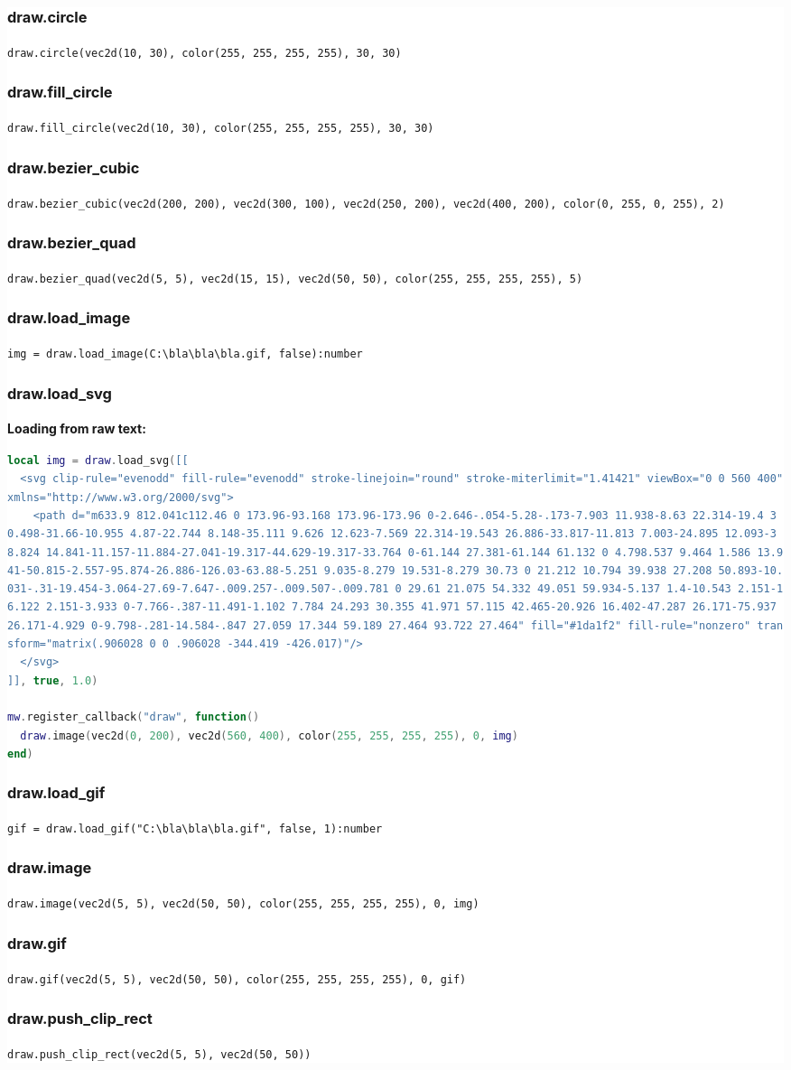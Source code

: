 ### draw.circle
`draw.circle(vec2d(10, 30), color(255, 255, 255, 255), 30, 30)`

### draw.fill_circle
`draw.fill_circle(vec2d(10, 30), color(255, 255, 255, 255), 30, 30)`

### draw.bezier_cubic
`draw.bezier_cubic(vec2d(200, 200), vec2d(300, 100), vec2d(250, 200), vec2d(400, 200), color(0, 255, 0, 255), 2)`

### draw.bezier_quad
`draw.bezier_quad(vec2d(5, 5), vec2d(15, 15), vec2d(50, 50), color(255, 255, 255, 255), 5)`

### draw.load_image
`img = draw.load_image(C:\bla\bla\bla.gif, false):number`

### draw.load_svg
**Loading from raw text:**
```lua
local img = draw.load_svg([[
  <svg clip-rule="evenodd" fill-rule="evenodd" stroke-linejoin="round" stroke-miterlimit="1.41421" viewBox="0 0 560 400" xmlns="http://www.w3.org/2000/svg">
    <path d="m633.9 812.041c112.46 0 173.96-93.168 173.96-173.96 0-2.646-.054-5.28-.173-7.903 11.938-8.63 22.314-19.4 30.498-31.66-10.955 4.87-22.744 8.148-35.111 9.626 12.623-7.569 22.314-19.543 26.886-33.817-11.813 7.003-24.895 12.093-38.824 14.841-11.157-11.884-27.041-19.317-44.629-19.317-33.764 0-61.144 27.381-61.144 61.132 0 4.798.537 9.464 1.586 13.941-50.815-2.557-95.874-26.886-126.03-63.88-5.251 9.035-8.279 19.531-8.279 30.73 0 21.212 10.794 39.938 27.208 50.893-10.031-.31-19.454-3.064-27.69-7.647-.009.257-.009.507-.009.781 0 29.61 21.075 54.332 49.051 59.934-5.137 1.4-10.543 2.151-16.122 2.151-3.933 0-7.766-.387-11.491-1.102 7.784 24.293 30.355 41.971 57.115 42.465-20.926 16.402-47.287 26.171-75.937 26.171-4.929 0-9.798-.281-14.584-.847 27.059 17.344 59.189 27.464 93.722 27.464" fill="#1da1f2" fill-rule="nonzero" transform="matrix(.906028 0 0 .906028 -344.419 -426.017)"/>
  </svg>
]], true, 1.0)

mw.register_callback("draw", function()
  draw.image(vec2d(0, 200), vec2d(560, 400), color(255, 255, 255, 255), 0, img)
end)
```

### draw.load_gif
`gif = draw.load_gif("C:\bla\bla\bla.gif", false, 1):number`

### draw.image
`draw.image(vec2d(5, 5), vec2d(50, 50), color(255, 255, 255, 255), 0, img)`

### draw.gif
`draw.gif(vec2d(5, 5), vec2d(50, 50), color(255, 255, 255, 255), 0, gif)`

### draw.push_clip_rect
`draw.push_clip_rect(vec2d(5, 5), vec2d(50, 50))`
